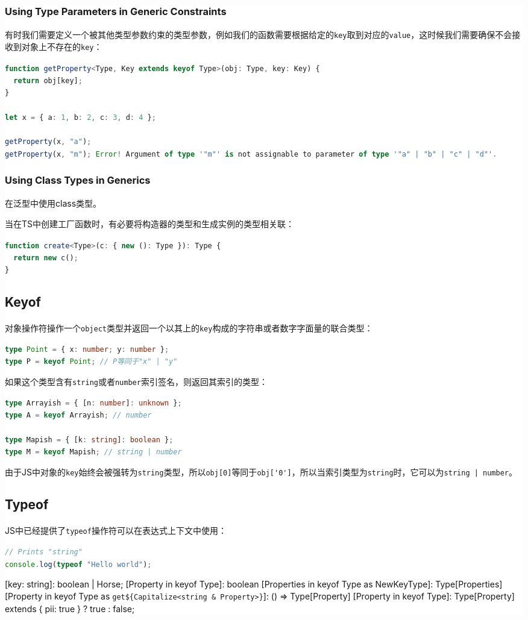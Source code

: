 ### Using Type Parameters in Generic Constraints

有时我们需要定义一个被其他类型参数约束的类型参数，例如我们的函数需要根据给定的`key`取到对应的`value`，这时候我们需要确保不会接收到对象上不存在的`key`：

```typescript
function getProperty<Type, Key extends keyof Type>(obj: Type, key: Key) {
  return obj[key];
}
 
let x = { a: 1, b: 2, c: 3, d: 4 };
 
getProperty(x, "a");
getProperty(x, "m"); Error! Argument of type '"m"' is not assignable to parameter of type '"a" | "b" | "c" | "d"'.
```

### Using Class Types in Generics

在泛型中使用class类型。

当在TS中创建工厂函数时，有必要将构造器的类型和生成实例的类型相关联：

```typescript
function create<Type>(c: { new (): Type }): Type {
  return new c();
}
```

## Keyof

对象操作符操作一个`object`类型并返回一个以其上的`key`构成的字符串或者数字字面量的联合类型：

```typescript
type Point = { x: number; y: number };
type P = keyof Point; // P等同于"x" | "y"
```

如果这个类型含有`string`或者`number`索引签名，则返回其索引的类型：

```typescript
type Arrayish = { [n: number]: unknown };
type A = keyof Arrayish; // number

type Mapish = { [k: string]: boolean };
type M = keyof Mapish; // string | number 
```

由于JS中对象的`key`始终会被强转为`string`类型，所以`obj[0]`等同于`obj['0']`，所以当索引类型为`string`时，它可以为`string | number`。

## Typeof

JS中已经提供了`typeof`操作符可以在表达式上下文中使用：

```javascript
// Prints "string"
console.log(typeof "Hello world");
```


  [key: string]: boolean | Horse;
  [Property in keyof Type]: boolean 
  [Properties in keyof Type as NewKeyType]: Type[Properties]
  [Property in keyof Type as `get${Capitalize<string & Property>}`]: () => Type[Property]
  [Property in keyof Type]: Type[Property] extends { pii: true } ? true : false;